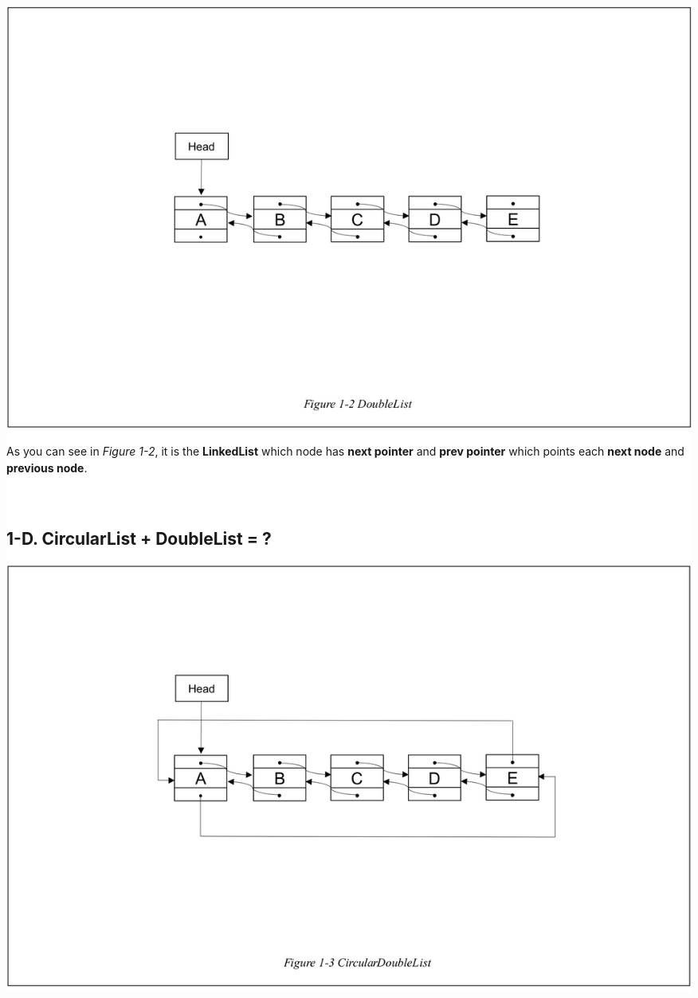 ![CDList_Figure1-2](./image/CDList_Figure1-2.png)

As you can see in _Figure 1-2_, it is the **LinkedList** which node has **next pointer** and **prev pointer** which points each **next node** and **previous node**.

<br/>

## 1-D. CircularList + DoubleList = ?

![CDList_Figure1-3](./image/CDList_Figure1-3.png)
